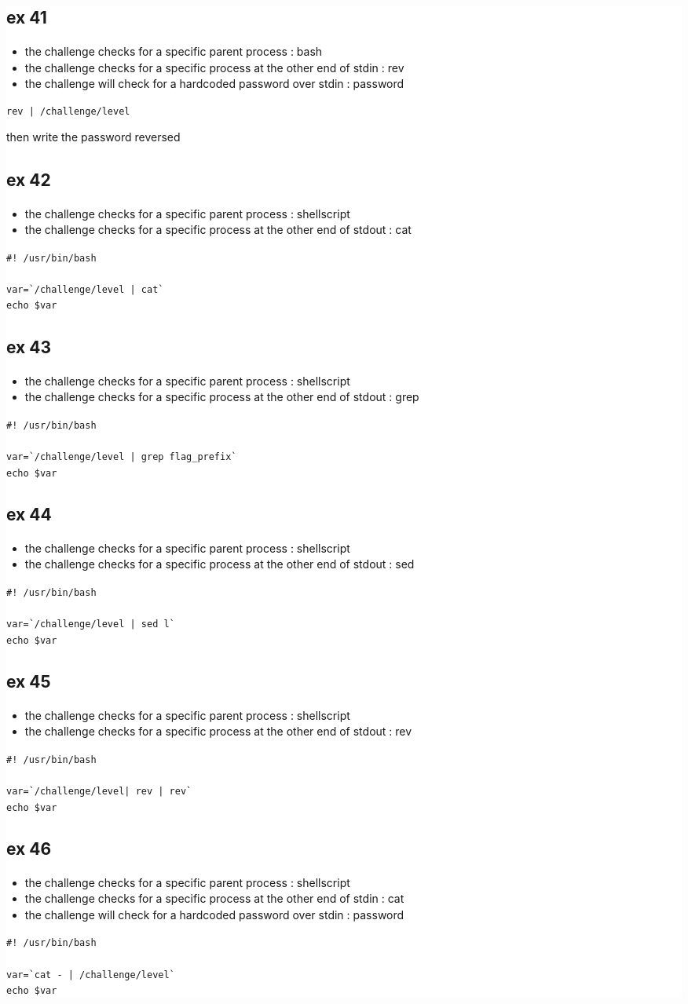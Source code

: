 ## ex 41
- the challenge checks for a specific parent process : bash
- the challenge checks for a specific process at the other end of stdin : rev
- the challenge will check for a hardcoded password over stdin : password
```
rev | /challenge/level
```
then write the password reversed

## ex 42
- the challenge checks for a specific parent process : shellscript
- the challenge checks for a specific process at the other end of stdout : cat
```
#! /usr/bin/bash

var=`/challenge/level | cat`
echo $var
```

## ex 43
- the challenge checks for a specific parent process : shellscript
- the challenge checks for a specific process at the other end of stdout : grep
```
#! /usr/bin/bash

var=`/challenge/level | grep flag_prefix`
echo $var
```

## ex 44
- the challenge checks for a specific parent process : shellscript
- the challenge checks for a specific process at the other end of stdout : sed
```
#! /usr/bin/bash

var=`/challenge/level | sed l`
echo $var
```

## ex 45
- the challenge checks for a specific parent process : shellscript
- the challenge checks for a specific process at the other end of stdout : rev
```
#! /usr/bin/bash

var=`/challenge/level| rev | rev`
echo $var
```

## ex 46
- the challenge checks for a specific parent process : shellscript
- the challenge checks for a specific process at the other end of stdin : cat
- the challenge will check for a hardcoded password over stdin : password
```
#! /usr/bin/bash

var=`cat - | /challenge/level`
echo $var
```
